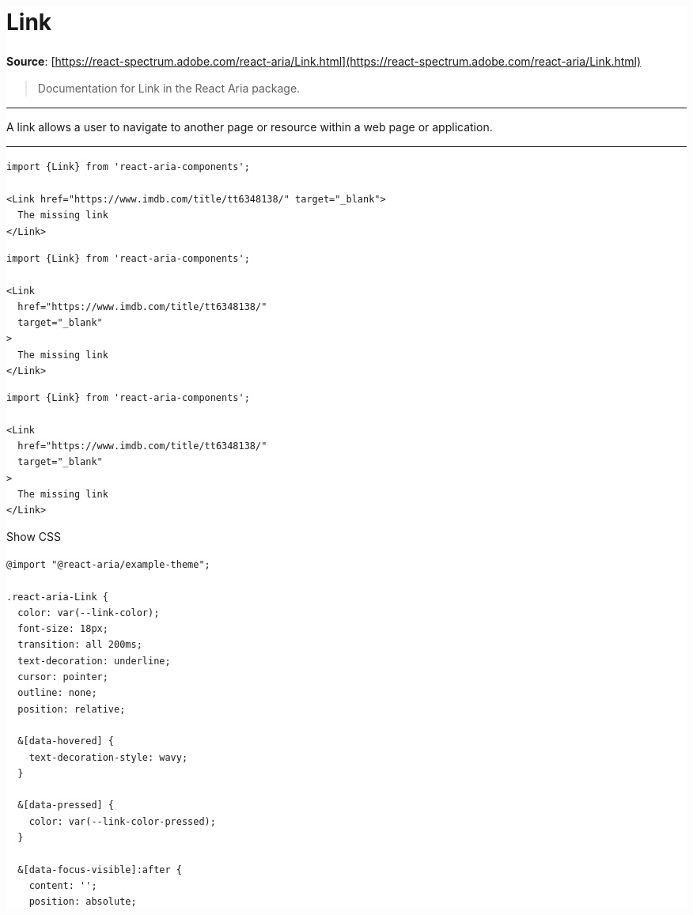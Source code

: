 # Link

**Source**: [https://react-spectrum.adobe.com/react-aria/Link.html](https://react-spectrum.adobe.com/react-aria/Link.html)

> Documentation for Link in the React Aria package.

---

A link allows a user to navigate to another page or resource within a web page or application.

* * *

```
import {Link} from 'react-aria-components';

<Link href="https://www.imdb.com/title/tt6348138/" target="_blank">
  The missing link
</Link>
```

```
import {Link} from 'react-aria-components';

<Link
  href="https://www.imdb.com/title/tt6348138/"
  target="_blank"
>
  The missing link
</Link>
```

```
import {Link} from 'react-aria-components';

<Link
  href="https://www.imdb.com/title/tt6348138/"
  target="_blank"
>
  The missing link
</Link>
```

Show CSS

```
@import "@react-aria/example-theme";

.react-aria-Link {
  color: var(--link-color);
  font-size: 18px;
  transition: all 200ms;
  text-decoration: underline;
  cursor: pointer;
  outline: none;
  position: relative;

  &[data-hovered] {
    text-decoration-style: wavy;
  }

  &[data-pressed] {
    color: var(--link-color-pressed);
  }

  &[data-focus-visible]:after {
    content: '';
    position: absolute;
```